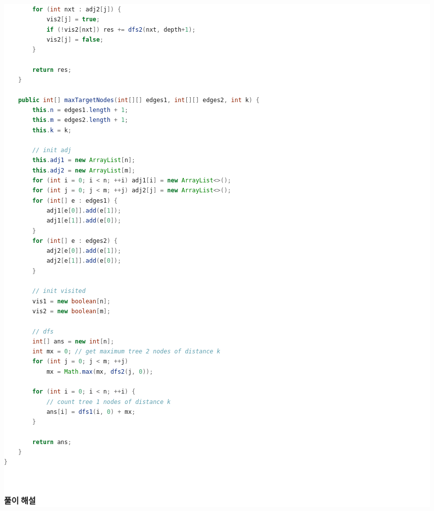 ```java
        for (int nxt : adj2[j]) {
            vis2[j] = true;
            if (!vis2[nxt]) res += dfs2(nxt, depth+1);
            vis2[j] = false;
        }

        return res;
    }

    public int[] maxTargetNodes(int[][] edges1, int[][] edges2, int k) {
        this.n = edges1.length + 1;
        this.m = edges2.length + 1;
        this.k = k;

        // init adj
        this.adj1 = new ArrayList[n];
        this.adj2 = new ArrayList[m];
        for (int i = 0; i < n; ++i) adj1[i] = new ArrayList<>();
        for (int j = 0; j < m; ++j) adj2[j] = new ArrayList<>();
        for (int[] e : edges1) {
            adj1[e[0]].add(e[1]);
            adj1[e[1]].add(e[0]);
        }
        for (int[] e : edges2) {
            adj2[e[0]].add(e[1]);
            adj2[e[1]].add(e[0]);
        }

        // init visited
        vis1 = new boolean[n];
        vis2 = new boolean[m];

        // dfs
        int[] ans = new int[n];
        int mx = 0; // get maximum tree 2 nodes of distance k
        for (int j = 0; j < m; ++j)
            mx = Math.max(mx, dfs2(j, 0));
        
        for (int i = 0; i < n; ++i) {
            // count tree 1 nodes of distance k
            ans[i] = dfs1(i, 0) + mx;
        }

        return ans;
    }
}
```

<br />

### 풀이 해설
